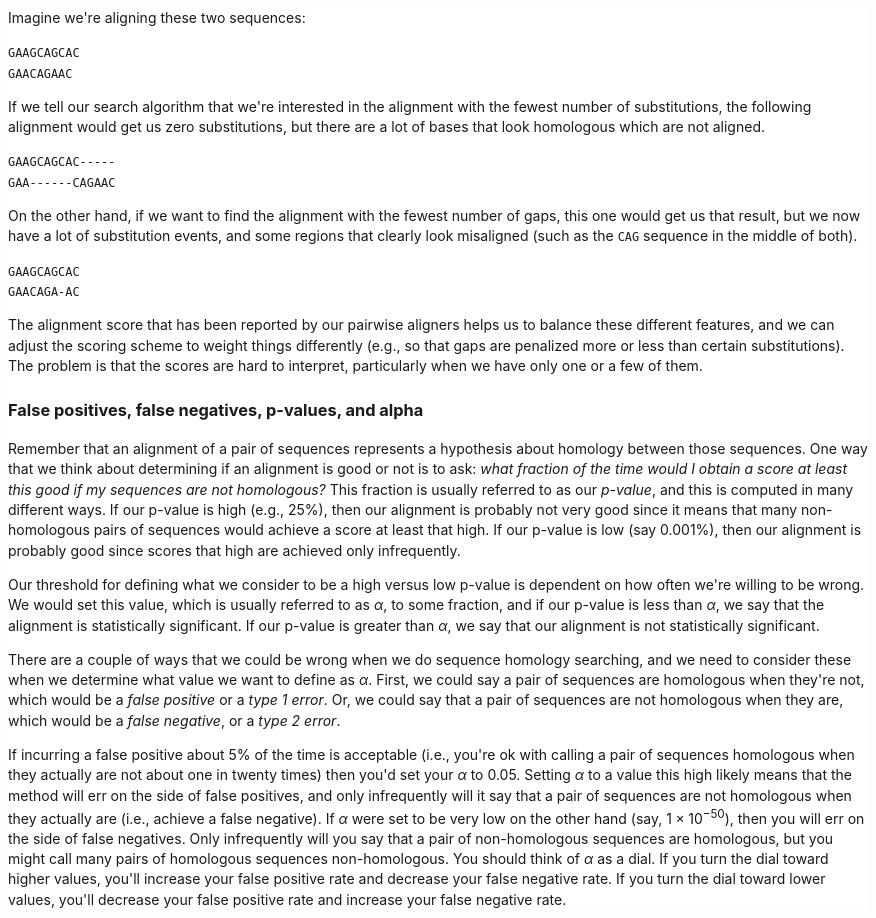 Imagine we're aligning these two sequences:

```
GAAGCAGCAC
GAACAGAAC
```

If we tell our search algorithm that we're interested in the alignment with the fewest number of substitutions, the following alignment would get us zero substitutions, but there are a lot of bases that look homologous which are not aligned.

```
GAAGCAGCAC-----
GAA------CAGAAC
```

On the other hand, if we want to find the alignment with the fewest number of gaps, this one would get us that result, but we now have a lot of substitution events, and some regions that clearly look misaligned (such as the ``CAG`` sequence in the middle of both).

```
GAAGCAGCAC
GAACAGA-AC
```

The alignment score that has been reported by our pairwise aligners helps us to balance these different features, and we can adjust the scoring scheme to weight things differently (e.g., so that gaps are penalized more or less than certain substitutions). The problem is that the scores are hard to interpret, particularly when we have only one or a few of them.

### False positives, false negatives, p-values, and alpha  

Remember that an alignment of a pair of sequences represents a hypothesis about homology between those sequences. One way that we think about determining if an alignment is good or not is to ask: *what fraction of the time would I obtain a score at least this good if my sequences are not homologous?* This fraction is usually referred to as our *p-value*, and this is computed in many different ways. If our p-value is high (e.g., 25%), then our alignment is probably not very good since it means that many non-homologous pairs of sequences would achieve a score at least that high. If our p-value is low (say 0.001%), then our alignment is probably good since scores that high are achieved only infrequently.

Our threshold for defining what we consider to be a high versus low p-value is dependent on how often we're willing to be wrong. We would set this value, which is usually referred to as $\alpha$, to some fraction, and if our p-value is less than $\alpha$, we say that the alignment is statistically significant. If our p-value is greater than $\alpha$, we say that our alignment is not statistically significant.

There are a couple of ways that we could be wrong when we do sequence homology searching, and we need to consider these when we determine what value we want to define as $\alpha$. First, we could say a pair of sequences are homologous when they're not, which would be a *false positive* or a *type 1 error*. Or, we could say that a pair of sequences are not homologous when they are, which would be a *false negative*, or a *type 2 error*.

If incurring a false positive about 5% of the time is acceptable (i.e., you're ok with calling a pair of sequences homologous when they actually are not about one in twenty times) then you'd set your $\alpha$ to 0.05. Setting $\alpha$ to a value this high likely means that the method will err on the side of false positives, and only infrequently will it say that a pair of sequences are not homologous when they actually are (i.e., achieve a false negative). If $\alpha$ were set to be very low on the other hand (say, $1 \times 10^{-50}$), then you will err on the side of false negatives. Only infrequently will you say that a pair of non-homologous sequences are homologous, but you might call many pairs of homologous sequences non-homologous. You should think of $\alpha$ as a dial. If you turn the dial toward higher values, you'll increase your false positive rate and decrease your false negative rate. If you turn the dial toward lower values, you'll decrease your false positive rate and increase your false negative rate.
